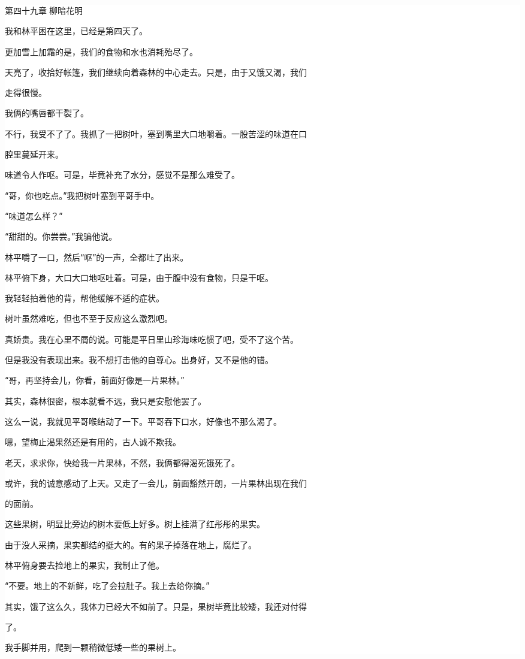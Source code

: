 

第四十九章 柳暗花明

我和林平困在这里，已经是第四天了。

更加雪上加霜的是，我们的食物和水也消耗殆尽了。

天亮了，收拾好帐篷，我们继续向着森林的中心走去。只是，由于又饿又渴，我们

走得很慢。

我俩的嘴唇都干裂了。

不行，我受不了了。我抓了一把树叶，塞到嘴里大口地嚼着。一股苦涩的味道在口

腔里蔓延开来。

味道令人作呕。可是，毕竟补充了水分，感觉不是那么难受了。

“哥，你也吃点。”我把树叶塞到平哥手中。

“味道怎么样？”

“甜甜的。你尝尝。”我骗他说。

林平嚼了一口，然后“呕”的一声，全都吐了出来。

林平俯下身，大口大口地呕吐着。可是，由于腹中没有食物，只是干呕。

我轻轻拍着他的背，帮他缓解不适的症状。

树叶虽然难吃，但也不至于反应这么激烈吧。

真娇贵。我在心里不屑的说。可能是平日里山珍海味吃惯了吧，受不了这个苦。

但是我没有表现出来。我不想打击他的自尊心。出身好，又不是他的错。

“哥，再坚持会儿，你看，前面好像是一片果林。”

其实，森林很密，根本就看不远，我只是安慰他罢了。

这么一说，我就见平哥喉结动了一下。平哥吞下口水，好像也不那么渴了。

嗯，望梅止渴果然还是有用的，古人诚不欺我。

老天，求求你，快给我一片果林，不然，我俩都得渴死饿死了。

或许，我的诚意感动了上天。又走了一会儿，前面豁然开朗，一片果林出现在我们

的面前。

这些果树，明显比旁边的树木要低上好多。树上挂满了红彤彤的果实。

由于没人采摘，果实都结的挺大的。有的果子掉落在地上，腐烂了。

林平俯身要去捡地上的果实，我制止了他。

“不要。地上的不新鲜，吃了会拉肚子。我上去给你摘。”

其实，饿了这么久，我体力已经大不如前了。只是，果树毕竟比较矮，我还对付得

了。

我手脚并用，爬到一颗稍微低矮一些的果树上。
